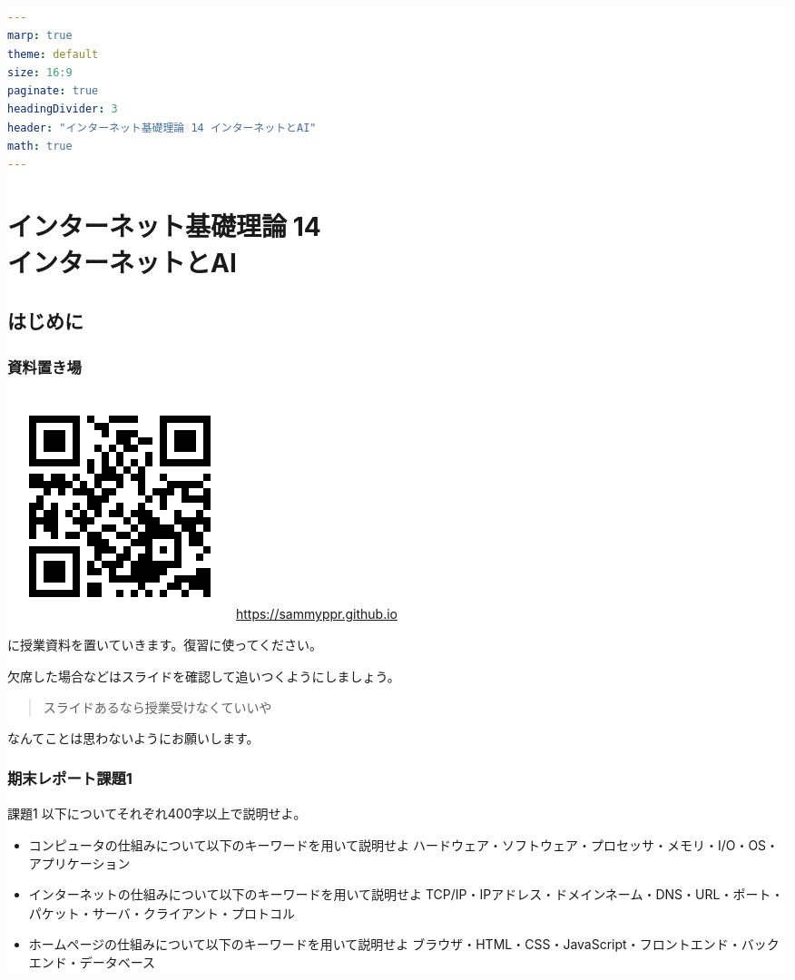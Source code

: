 ```yaml
---
marp: true
theme: default
size: 16:9
paginate: true
headingDivider: 3
header: "インターネット基礎理論 14 インターネットとAI"
math: true
---
```


# インターネット基礎理論 14<br>インターネットとAI

## はじめに
### 資料置き場
![bg right width:10cm](img/01_qr.png)
https://sammyppr.github.io

に授業資料を置いていきます。復習に使ってください。

欠席した場合などはスライドを確認して追いつくようにしましょう。

> スライドあるなら授業受けなくていいや

なんてことは思わないようにお願いします。

### 期末レポート課題1
課題1 以下についてそれぞれ400字以上で説明せよ。

- コンピュータの仕組みについて以下のキーワードを用いて説明せよ
ハードウェア・ソフトウェア・プロセッサ・メモリ・I/O・OS・アプリケーション

- インターネットの仕組みについて以下のキーワードを用いて説明せよ
TCP/IP・IPアドレス・ドメインネーム・DNS・URL・ポート・パケット・サーバ・クライアント・プロトコル

- ホームページの仕組みについて以下のキーワードを用いて説明せよ
ブラウザ・HTML・CSS・JavaScript・フロントエンド・バックエンド・データベース
